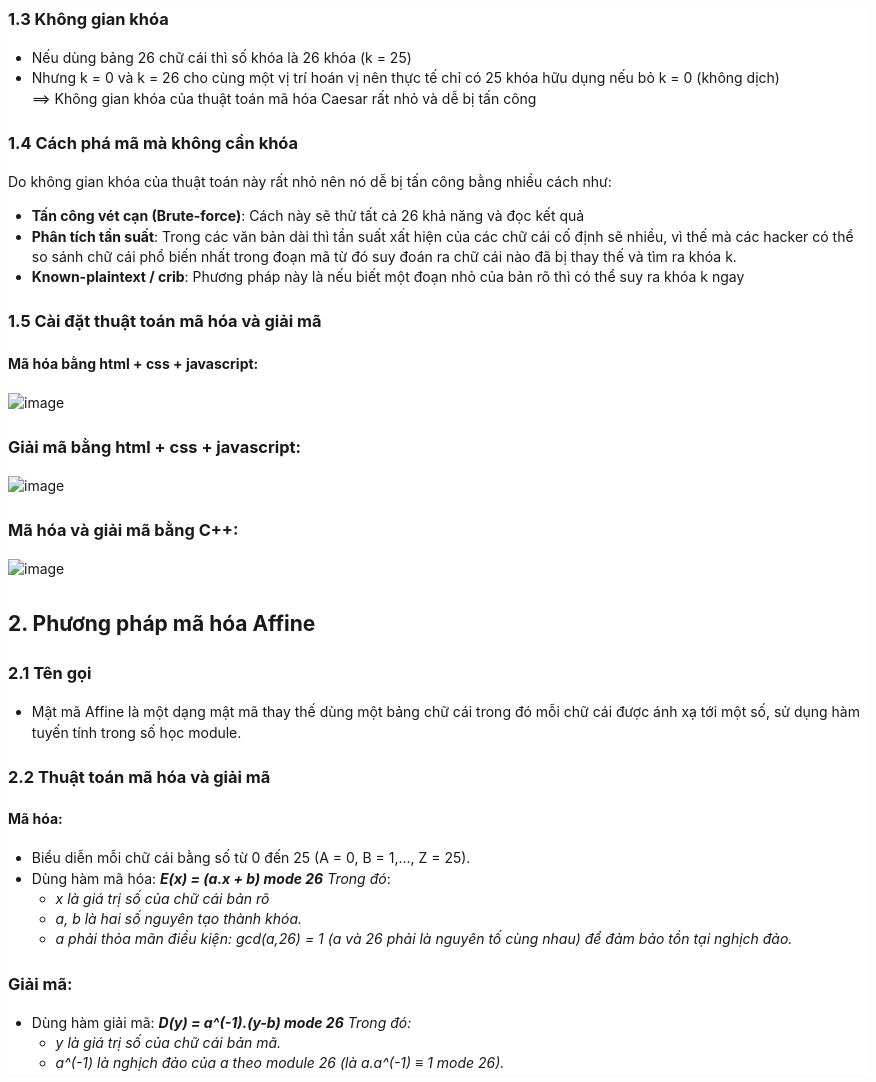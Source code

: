 ### 1.3 Không gian khóa 
- Nếu dùng bảng 26 chữ cái thì số khóa là 26 khóa (k = 25)
- Nhưng k = 0 và k = 26 cho cùng một vị trí hoán vị nên thực tế chỉ có 25 khóa hữu dụng nếu bỏ k = 0 (không dịch)  
 ==> Không gian khóa của thuật toán mã hóa Caesar rất nhỏ và dễ bị tấn công

### 1.4 Cách phá mã mà không cần khóa
Do không gian khóa của thuật toán này rất nhỏ nên nó dễ bị tấn công bằng nhiều cách như:  
+ **Tấn công vét cạn (Brute-force)**: Cách này sẽ thử tất cả 26 khả năng và đọc kết quả
+ **Phân tích tần suất**: Trong các văn bản dài thì tần suất xất hiện của các chữ cái cố định sẽ nhiều, vì thế mà các hacker có thể so sánh chữ cái phổ biến nhất trong đoạn mã từ đó suy đoán ra chữ cái nào đã bị thay thế và tìm ra khóa k.
+ **Known-plaintext / crib**: Phương pháp này là nếu biết một đoạn nhỏ của bản rõ thì có thể suy ra khóa k ngay

### 1.5 Cài đặt thuật toán mã hóa và giải mã  
#### Mã hóa bằng html + css + javascript:  
<img width="1511" height="755" alt="image" src="https://github.com/user-attachments/assets/f1fd090a-f4bf-402b-bc45-82c3bb0e80ed" />  

### Giải mã bằng html + css + javascript:  
<img width="1243" height="702" alt="image" src="https://github.com/user-attachments/assets/ddab456b-4859-41de-b100-8cc1e6646668" />  

### Mã hóa và giải mã bằng C++:  
<img width="812" height="328" alt="image" src="https://github.com/user-attachments/assets/2d49a48f-a280-4c8c-8755-aa54bf0ad55e" />  

## 2. Phương pháp mã hóa Affine
### 2.1 Tên gọi
- Mật mã Affine là một dạng mật mã thay thế dùng một bảng chữ cái trong đó mỗi chữ cái được ánh xạ tới một số, sử dụng hàm tuyến tính trong số học module.

### 2.2 Thuật toán mã hóa và giải mã  
#### Mã hóa:  
- Biểu diễn mỗi chữ cái bằng số từ 0 đến 25 (A = 0, B = 1,..., Z = 25).
- Dùng hàm mã hóa: ***E(x) = (a.x + b) mode 26***
  *Trong đó*:
  - *x là giá trị số của chữ cái bản rõ*
  - *a, b là hai số nguyên tạo thành khóa.*
  - *a phải thỏa mãn điều kiện: gcd(a,26) = 1 (a và 26 phải là nguyên tố cùng nhau) để đảm bảo tồn tại nghịch đảo.*  

### Giải mã: 
- Dùng hàm giải mã: ***D(y) = a^(-1).(y-b) mode 26***
  *Trong đó:*
  - *y là giá trị số của chữ cái bản mã.*
  - *a^(-1) là nghịch đảo của a theo module 26 (là a.a^(-1) ≡ 1 mode 26).*
